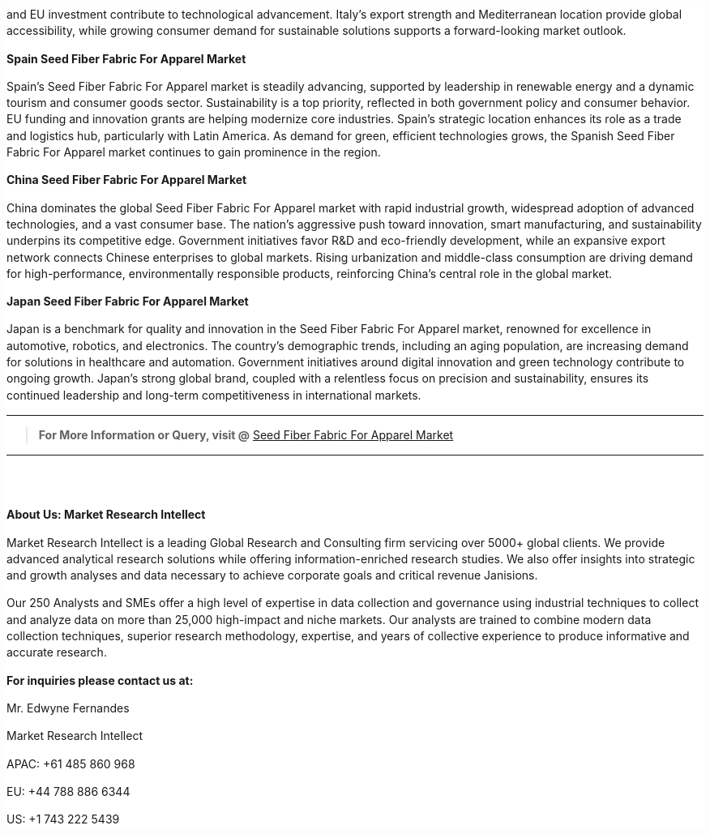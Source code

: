 and EU investment contribute to technological advancement. Italy&rsquo;s export strength and Mediterranean location provide global accessibility, while growing consumer demand for sustainable solutions supports a forward-looking market outlook.</p><p class="" data-start="4424" data-end="4975"><strong data-start="4424" data-end="4445">Spain Seed Fiber Fabric For Apparel Market</strong></p><p class="" data-start="4424" data-end="4975">Spain&rsquo;s Seed Fiber Fabric For Apparel market is steadily advancing, supported by leadership in renewable energy and a dynamic tourism and consumer goods sector. Sustainability is a top priority, reflected in both government policy and consumer behavior. EU funding and innovation grants are helping modernize core industries. Spain&rsquo;s strategic location enhances its role as a trade and logistics hub, particularly with Latin America. As demand for green, efficient technologies grows, the Spanish Seed Fiber Fabric For Apparel market continues to gain prominence in the region.</p><p class="" data-start="4977" data-end="5589"><strong data-start="4977" data-end="4998">China Seed Fiber Fabric For Apparel Market</strong></p><p class="" data-start="4977" data-end="5589">China dominates the global Seed Fiber Fabric For Apparel market with rapid industrial growth, widespread adoption of advanced technologies, and a vast consumer base. The nation&rsquo;s aggressive push toward innovation, smart manufacturing, and sustainability underpins its competitive edge. Government initiatives favor R&amp;D and eco-friendly development, while an expansive export network connects Chinese enterprises to global markets. Rising urbanization and middle-class consumption are driving demand for high-performance, environmentally responsible products, reinforcing China&rsquo;s central role in the global market.</p><p class="" data-start="5591" data-end="6162"><strong data-start="5591" data-end="5612">Japan Seed Fiber Fabric For Apparel Market</strong></p><p class="" data-start="5591" data-end="6162">Japan is a benchmark for quality and innovation in the Seed Fiber Fabric For Apparel market, renowned for excellence in automotive, robotics, and electronics. The country&rsquo;s demographic trends, including an aging population, are increasing demand for solutions in healthcare and automation. Government initiatives around digital innovation and green technology contribute to ongoing growth. Japan&rsquo;s strong global brand, coupled with a relentless focus on precision and sustainability, ensures its continued leadership and long-term competitiveness in international markets.</p><hr /><blockquote><p><span class="font-[700]"><strong>For More Information or Query, visit&nbsp;@</strong>&nbsp;</span><span class="font-[700]"><a href="https://www.marketresearchintellect.com/product/global-seed-fiber-fabric-for-apparel-market-size-and-forecast/?utm_source=Linkedin&utm_medium=049" target="_blank" data-tracking-control-name="article-ssr-frontend-pulse_little-text-block" data-tracking-will-navigate="" data-test-link="">Seed Fiber Fabric For Apparel Market</a></span></p></blockquote><hr /><h3>&nbsp;</h3><p><strong><span class="font-[700]">About Us: Market Research Intellect</span></strong></p><p><span class="">Market Research Intellect is a leading Global Research and Consulting firm servicing over 5000+ global clients. We provide advanced analytical research solutions while offering information-enriched research studies.&nbsp;</span>We also offer insights into strategic and growth analyses and data necessary to achieve corporate goals and critical revenue Janisions.</p><p><span class="">Our 250 Analysts and SMEs offer a high level of expertise in data collection and governance using industrial techniques to collect and analyze data on more than 25,000 high-impact and niche markets. Our analysts are trained to combine modern data collection techniques, superior research methodology, expertise, and years of collective experience to produce informative and accurate research.</span></p><p><strong>For inquiries please contact us at:</strong></p><p>Mr. Edwyne Fernandes</p><p>Market Research Intellect</p><p>APAC: +61 485 860 968</p><p>EU: +44 788 886 6344</p><p>US: +1 743 222 5439</p>
